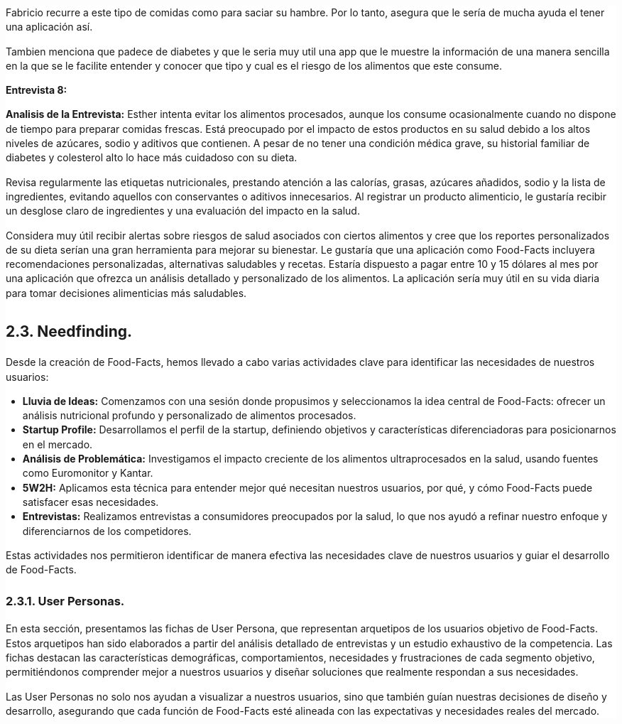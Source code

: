 Fabricio recurre a este tipo de comidas como para saciar su hambre. Por lo tanto, asegura que le sería de mucha ayuda el tener una aplicación así.

Tambien menciona que padece de diabetes y que le seria muy util una app que le muestre la información de una manera sencilla en la que se le facilite entender y conocer que tipo y cual es el riesgo de los alimentos que este consume.


**Entrevista 8:**

**Analisis de la Entrevista:** Esther intenta evitar los alimentos procesados, aunque los consume ocasionalmente cuando no dispone de tiempo para preparar comidas frescas. Está preocupado por el impacto de estos productos en su salud debido a los altos niveles de azúcares, sodio y aditivos que contienen. A pesar de no tener una condición médica grave, su historial familiar de diabetes y colesterol alto lo hace más cuidadoso con su dieta.

Revisa regularmente las etiquetas nutricionales, prestando atención a las calorías, grasas, azúcares añadidos, sodio y la lista de ingredientes, evitando aquellos con conservantes o aditivos innecesarios. Al registrar un producto alimenticio, le gustaría recibir un desglose claro de ingredientes y una evaluación del impacto en la salud.

Considera muy útil recibir alertas sobre riesgos de salud asociados con ciertos alimentos y cree que los reportes personalizados de su dieta serían una gran herramienta para mejorar su bienestar. Le gustaría que una aplicación como Food-Facts incluyera recomendaciones personalizadas, alternativas saludables y recetas. Estaría dispuesto a pagar entre 10 y 15 dólares al mes por una aplicación que ofrezca un análisis detallado y personalizado de los alimentos. La aplicación sería muy útil en su vida diaria para tomar decisiones alimenticias más saludables.


## 2.3. Needfinding.
Desde la creación de Food-Facts, hemos llevado a cabo varias actividades clave para identificar las necesidades de nuestros usuarios:

* **Lluvia de Ideas:** Comenzamos con una sesión donde propusimos y seleccionamos la idea central de Food-Facts: ofrecer un análisis nutricional profundo y personalizado de alimentos procesados.
* **Startup Profile:** Desarrollamos el perfil de la startup, definiendo objetivos y características diferenciadoras para posicionarnos en el mercado.
* **Análisis de Problemática:** Investigamos el impacto creciente de los alimentos ultraprocesados en la salud, usando fuentes como Euromonitor y Kantar.
* **5W2H:** Aplicamos esta técnica para entender mejor qué necesitan nuestros usuarios, por qué, y cómo Food-Facts puede satisfacer esas necesidades.
* **Entrevistas:** Realizamos entrevistas a consumidores preocupados por la salud, lo que nos ayudó a refinar nuestro enfoque y diferenciarnos de los competidores.

Estas actividades nos permitieron identificar de manera efectiva las necesidades clave de nuestros usuarios y guiar el desarrollo de Food-Facts.

### 2.3.1. User Personas.
En esta sección, presentamos las fichas de User Persona, que representan arquetipos de los usuarios objetivo de Food-Facts. Estos arquetipos han sido elaborados a partir del análisis detallado de entrevistas y un estudio exhaustivo de la competencia. Las fichas destacan las características demográficas, comportamientos, necesidades y frustraciones de cada segmento objetivo, permitiéndonos comprender mejor a nuestros usuarios y diseñar soluciones que realmente respondan a sus necesidades.

Las User Personas no solo nos ayudan a visualizar a nuestros usuarios, sino que también guían nuestras decisiones de diseño y desarrollo, asegurando que cada función de Food-Facts esté alineada con las expectativas y necesidades reales del mercado.
